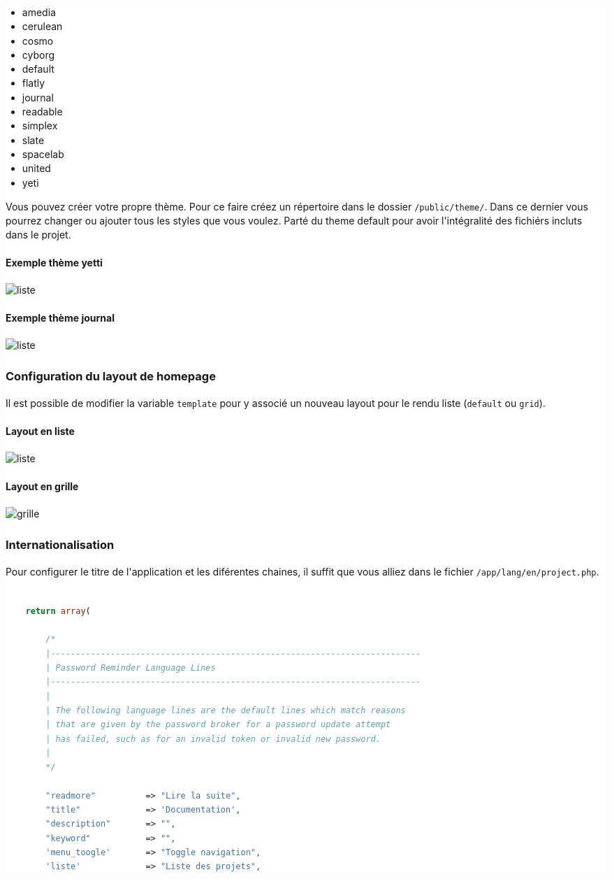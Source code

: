 * amedia
* cerulean
* cosmo
* cyborg
* default
* flatly
* journal
* readable
* simplex
* slate
* spacelab
* united
* yeti

Vous pouvez créer votre propre thème. Pour ce faire créez un répertoire dans le dossier `/public/theme/`.
Dans ce dernier vous pourrez changer ou ajouter tous les styles que vous voulez.
Parté du theme default pour avoir l'intégralité des fichiérs incluts dans le projet.

#### Exemple thème yetti

![liste](http://distilleri.es/markdown/alambic/_images/readme/liste_proj.png)

#### Exemple thème journal
![liste](http://distilleri.es/markdown/alambic/_images/readme/theme.png)

### Configuration du layout de homepage

Il est possible de modifier la variable `template` pour y associé un nouveau layout pour le rendu liste (`default` ou `grid`).

#### Layout en liste
![liste](http://distilleri.es/markdown/alambic/_images/readme/liste_proj.png)

#### Layout en grille

![grille](http://distilleri.es/markdown/alambic/_images/readme/grid.png)


### Internationalisation
Pour configurer le titre de l'application et les diférentes chaines, il suffit que vous alliez dans le fichier `/app/lang/en/project.php`.

```php

    return array(

        /*
        |--------------------------------------------------------------------------
        | Password Reminder Language Lines
        |--------------------------------------------------------------------------
        |
        | The following language lines are the default lines which match reasons
        | that are given by the password broker for a password update attempt
        | has failed, such as for an invalid token or invalid new password.
        |
        */

        "readmore"          => "Lire la suite",
        "title"             => 'Documentation',
        "description"       => "",
        "keyword"           => "",
        'menu_toogle'       => "Toggle navigation",
        'liste'             => "Liste des projets",
```